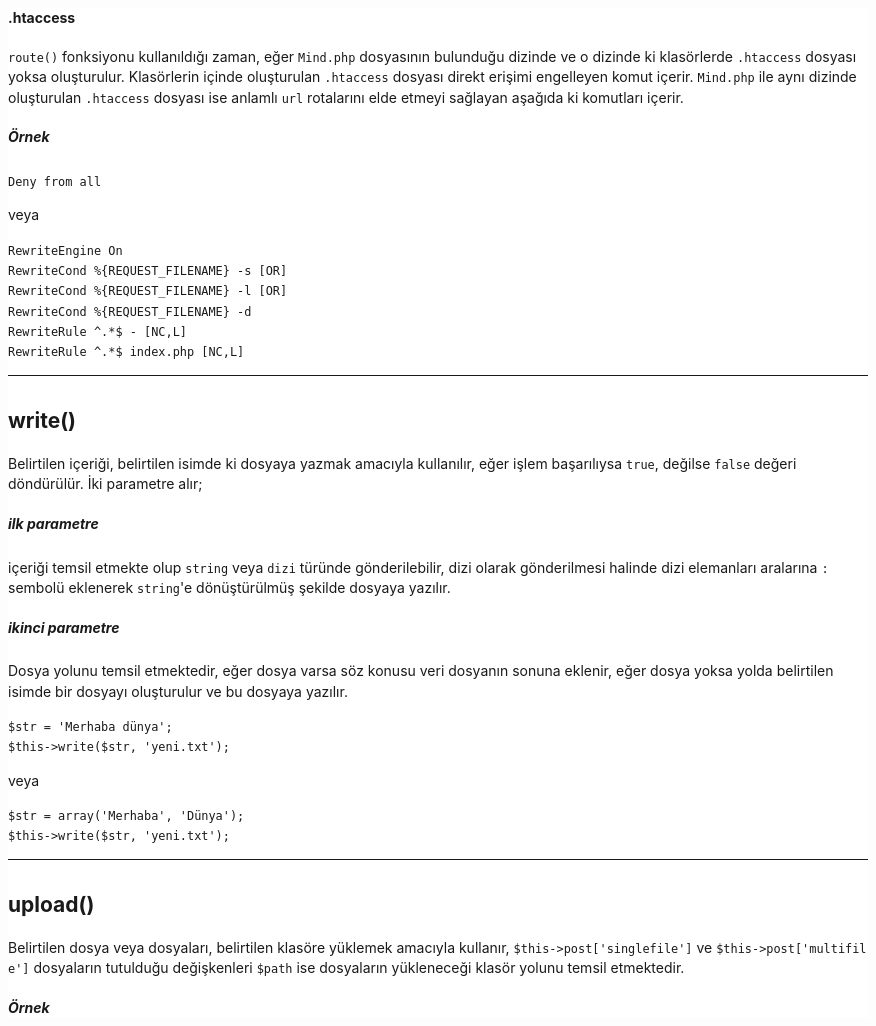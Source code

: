 
#### .htaccess

`route()` fonksiyonu kullanıldığı zaman, eğer `Mind.php` dosyasının bulunduğu dizinde ve o dizinde ki klasörlerde `.htaccess` dosyası yoksa oluşturulur. Klasörlerin içinde oluşturulan `.htaccess` dosyası direkt erişimi engelleyen komut içerir. `Mind.php` ile aynı dizinde oluşturulan `.htaccess` dosyası ise anlamlı `url` rotalarını elde etmeyi sağlayan aşağıda ki komutları içerir.

##### Örnek

    Deny from all

veya

    RewriteEngine On  
    RewriteCond %{REQUEST_FILENAME} -s [OR]  
    RewriteCond %{REQUEST_FILENAME} -l [OR]  
    RewriteCond %{REQUEST_FILENAME} -d  
    RewriteRule ^.*$ - [NC,L]  
    RewriteRule ^.*$ index.php [NC,L]

----------

## write()

Belirtilen içeriği, belirtilen isimde ki dosyaya yazmak amacıyla kullanılır, eğer işlem başarılıysa `true`, değilse `false`  değeri döndürülür. İki parametre alır;

##### ilk parametre

içeriği temsil etmekte olup `string` veya `dizi` türünde gönderilebilir, dizi olarak gönderilmesi halinde dizi elemanları aralarına `:` sembolü eklenerek `string`'e dönüştürülmüş şekilde dosyaya yazılır.

##### ikinci parametre

Dosya yolunu temsil etmektedir, eğer dosya varsa söz konusu veri dosyanın sonuna eklenir, eğer dosya yoksa yolda belirtilen isimde bir dosyayı oluşturulur ve bu dosyaya yazılır.

    $str = 'Merhaba dünya';
    $this->write($str, 'yeni.txt');

veya

    $str = array('Merhaba', 'Dünya');
    $this->write($str, 'yeni.txt');

----------

## upload()

Belirtilen dosya veya dosyaları, belirtilen klasöre yüklemek amacıyla kullanır, `$this->post['singlefile']` ve `$this->post['multifile']` dosyaların tutulduğu değişkenleri `$path` ise dosyaların yükleneceği klasör yolunu temsil etmektedir.

##### Örnek

